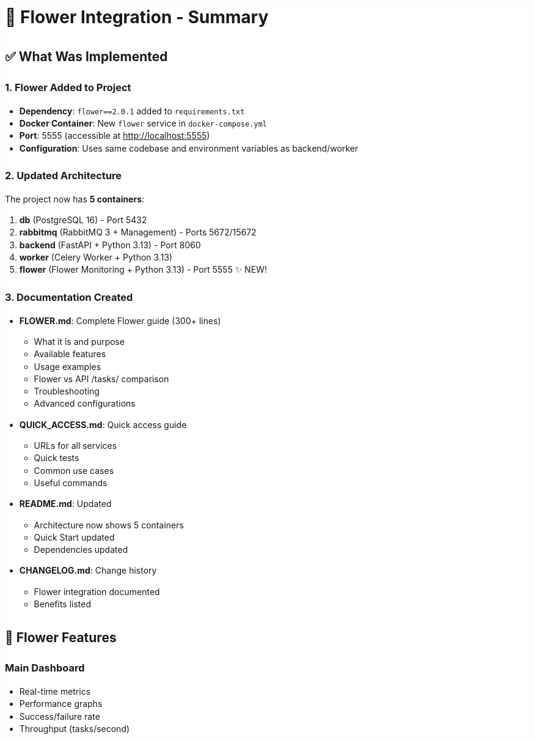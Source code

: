 # 🌸 Flower Integration - Summary

## ✅ What Was Implemented

### 1. Flower Added to Project

- **Dependency**: `flower==2.0.1` added to `requirements.txt`
- **Docker Container**: New `flower` service in `docker-compose.yml`
- **Port**: 5555 (accessible at <http://localhost:5555>)
- **Configuration**: Uses same codebase and environment variables as backend/worker

### 2. Updated Architecture

The project now has **5 containers**:

1. **db** (PostgreSQL 16) - Port 5432
2. **rabbitmq** (RabbitMQ 3 + Management) - Ports 5672/15672
3. **backend** (FastAPI + Python 3.13) - Port 8060
4. **worker** (Celery Worker + Python 3.13)
5. **flower** (Flower Monitoring + Python 3.13) - Port 5555 ✨ NEW!

### 3. Documentation Created

- **FLOWER.md**: Complete Flower guide (300+ lines)
  - What it is and purpose
  - Available features
  - Usage examples
  - Flower vs API /tasks/ comparison
  - Troubleshooting
  - Advanced configurations

- **QUICK_ACCESS.md**: Quick access guide
  - URLs for all services
  - Quick tests
  - Common use cases
  - Useful commands

- **README.md**: Updated
  - Architecture now shows 5 containers
  - Quick Start updated
  - Dependencies updated

- **CHANGELOG.md**: Change history
  - Flower integration documented
  - Benefits listed

## 🎯 Flower Features

### Main Dashboard

- Real-time metrics
- Performance graphs
- Success/failure rate
- Throughput (tasks/second)
